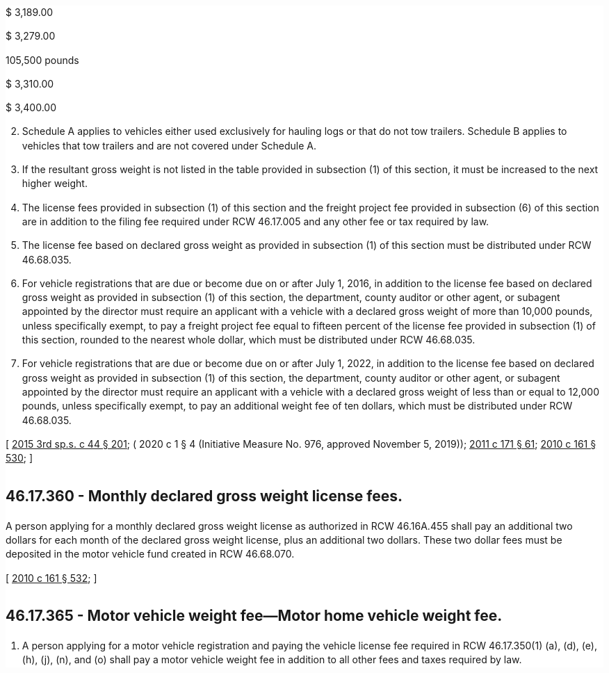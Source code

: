 $ 3,189.00

$ 3,279.00

105,500 pounds

$ 3,310.00

$ 3,400.00

2. Schedule A applies to vehicles either used exclusively for hauling logs or that do not tow trailers. Schedule B applies to vehicles that tow trailers and are not covered under Schedule A.

3. If the resultant gross weight is not listed in the table provided in subsection (1) of this section, it must be increased to the next higher weight.

4. The license fees provided in subsection (1) of this section and the freight project fee provided in subsection (6) of this section are in addition to the filing fee required under RCW 46.17.005 and any other fee or tax required by law.

5. The license fee based on declared gross weight as provided in subsection (1) of this section must be distributed under RCW 46.68.035.

6. For vehicle registrations that are due or become due on or after July 1, 2016, in addition to the license fee based on declared gross weight as provided in subsection (1) of this section, the department, county auditor or other agent, or subagent appointed by the director must require an applicant with a vehicle with a declared gross weight of more than 10,000 pounds, unless specifically exempt, to pay a freight project fee equal to fifteen percent of the license fee provided in subsection (1) of this section, rounded to the nearest whole dollar, which must be distributed under RCW 46.68.035.

7. For vehicle registrations that are due or become due on or after July 1, 2022, in addition to the license fee based on declared gross weight as provided in subsection (1) of this section, the department, county auditor or other agent, or subagent appointed by the director must require an applicant with a vehicle with a declared gross weight of less than or equal to 12,000 pounds, unless specifically exempt, to pay an additional weight fee of ten dollars, which must be distributed under RCW 46.68.035.

\[ [2015 3rd sp.s. c 44 § 201](https://lawfilesext.leg.wa.gov/biennium/2015-16/Pdf/Bills/Session%20Laws/Senate/5987-S.SL.pdf?cite=2015%203rd%20sp.s.%20c%2044%20§%20201); ( 2020 c 1 § 4 (Initiative Measure No. 976, approved November 5, 2019)); [2011 c 171 § 61](https://lawfilesext.leg.wa.gov/biennium/2011-12/Pdf/Bills/Session%20Laws/Senate/5061.SL.pdf?cite=2011%20c%20171%20§%2061); [2010 c 161 § 530](https://lawfilesext.leg.wa.gov/biennium/2009-10/Pdf/Bills/Session%20Laws/Senate/6379.SL.pdf?cite=2010%20c%20161%20§%20530); \]

## 46.17.360 - Monthly declared gross weight license fees.
A person applying for a monthly declared gross weight license as authorized in RCW 46.16A.455 shall pay an additional two dollars for each month of the declared gross weight license, plus an additional two dollars. These two dollar fees must be deposited in the motor vehicle fund created in RCW 46.68.070.

\[ [2010 c 161 § 532](https://lawfilesext.leg.wa.gov/biennium/2009-10/Pdf/Bills/Session%20Laws/Senate/6379.SL.pdf?cite=2010%20c%20161%20§%20532); \]

## 46.17.365 - Motor vehicle weight fee—Motor home vehicle weight fee.
1. A person applying for a motor vehicle registration and paying the vehicle license fee required in RCW 46.17.350(1) (a), (d), (e), (h), (j), (n), and (o) shall pay a motor vehicle weight fee in addition to all other fees and taxes required by law.
